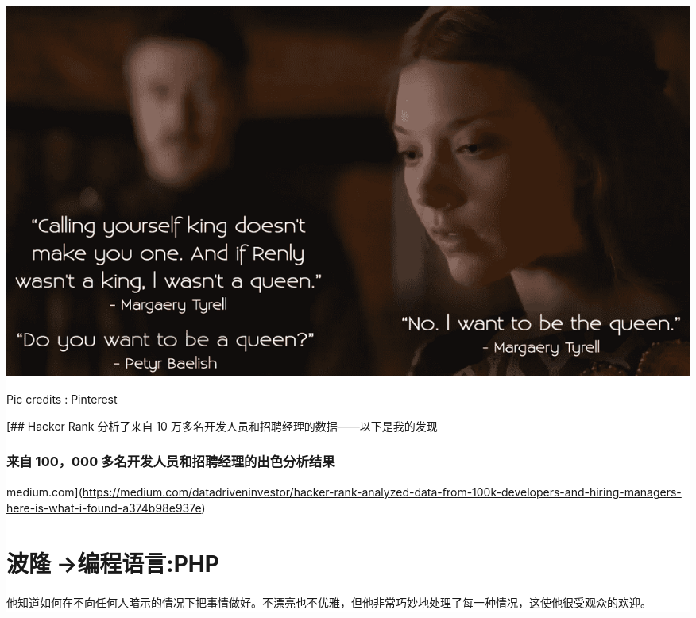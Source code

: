 ![](img/9be71e9e74339c9398a1fcbcb164116d.png)

Pic credits : Pinterest

[](https://medium.com/datadriveninvestor/hacker-rank-analyzed-data-from-100k-developers-and-hiring-managers-here-is-what-i-found-a374b98e937e) [## Hacker Rank 分析了来自 10 万多名开发人员和招聘经理的数据——以下是我的发现

### 来自 100，000 多名开发人员和招聘经理的出色分析结果

medium.com](https://medium.com/datadriveninvestor/hacker-rank-analyzed-data-from-100k-developers-and-hiring-managers-here-is-what-i-found-a374b98e937e) 

# **波隆** →编程语言:PHP

他知道如何在不向任何人暗示的情况下把事情做好。不漂亮也不优雅，但他非常巧妙地处理了每一种情况，这使他很受观众的欢迎。
